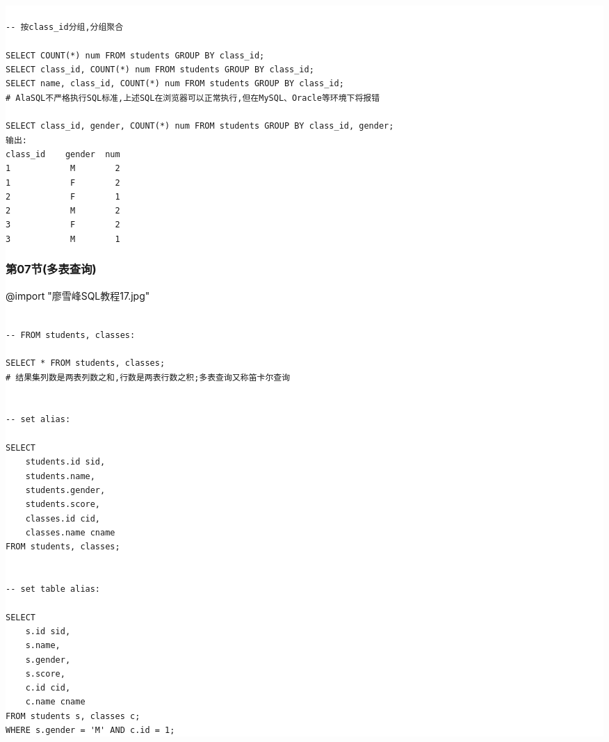 ```

-- 按class_id分组,分组聚合

SELECT COUNT(*) num FROM students GROUP BY class_id;
SELECT class_id, COUNT(*) num FROM students GROUP BY class_id;
SELECT name, class_id, COUNT(*) num FROM students GROUP BY class_id;
# AlaSQL不严格执行SQL标准,上述SQL在浏览器可以正常执行,但在MySQL、Oracle等环境下将报错

SELECT class_id, gender, COUNT(*) num FROM students GROUP BY class_id, gender;
输出:
class_id	gender	num
1			 M        2
1 			 F        2
2 			 F        1
2 			 M        2
3 			 F        2
3 			 M        1

```

### 第07节(多表查询)

@import "廖雪峰SQL教程17.jpg"

```

-- FROM students, classes:

SELECT * FROM students, classes;
# 结果集列数是两表列数之和,行数是两表行数之积;多表查询又称笛卡尔查询


-- set alias:

SELECT
    students.id sid,
    students.name,
    students.gender,
    students.score,
    classes.id cid,
    classes.name cname
FROM students, classes;


-- set table alias:

SELECT
    s.id sid,
    s.name,
    s.gender,
    s.score,
    c.id cid,
    c.name cname
FROM students s, classes c;
WHERE s.gender = 'M' AND c.id = 1;

```
